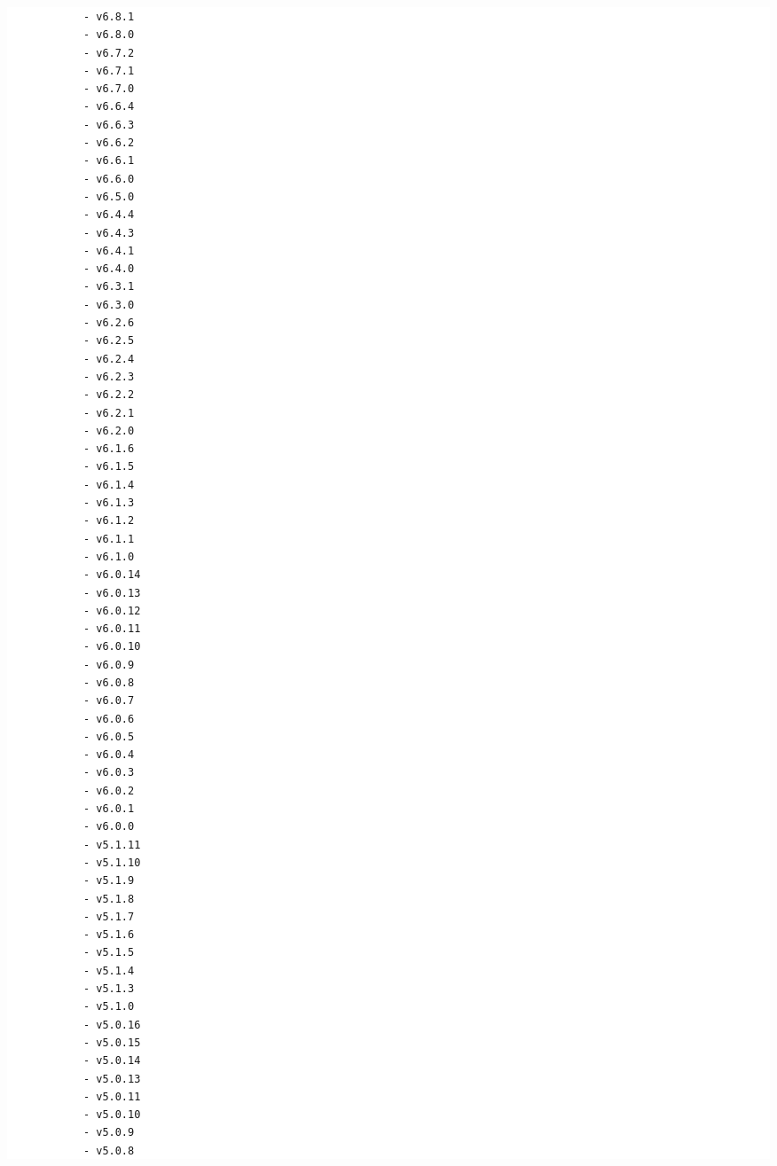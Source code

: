                 - v6.8.1
                - v6.8.0
                - v6.7.2
                - v6.7.1
                - v6.7.0
                - v6.6.4
                - v6.6.3
                - v6.6.2
                - v6.6.1
                - v6.6.0
                - v6.5.0
                - v6.4.4
                - v6.4.3
                - v6.4.1
                - v6.4.0
                - v6.3.1
                - v6.3.0
                - v6.2.6
                - v6.2.5
                - v6.2.4
                - v6.2.3
                - v6.2.2
                - v6.2.1
                - v6.2.0
                - v6.1.6
                - v6.1.5
                - v6.1.4
                - v6.1.3
                - v6.1.2
                - v6.1.1
                - v6.1.0
                - v6.0.14
                - v6.0.13
                - v6.0.12
                - v6.0.11
                - v6.0.10
                - v6.0.9
                - v6.0.8
                - v6.0.7
                - v6.0.6
                - v6.0.5
                - v6.0.4
                - v6.0.3
                - v6.0.2
                - v6.0.1
                - v6.0.0
                - v5.1.11
                - v5.1.10
                - v5.1.9
                - v5.1.8
                - v5.1.7
                - v5.1.6
                - v5.1.5
                - v5.1.4
                - v5.1.3
                - v5.1.0
                - v5.0.16
                - v5.0.15
                - v5.0.14
                - v5.0.13
                - v5.0.11
                - v5.0.10
                - v5.0.9
                - v5.0.8